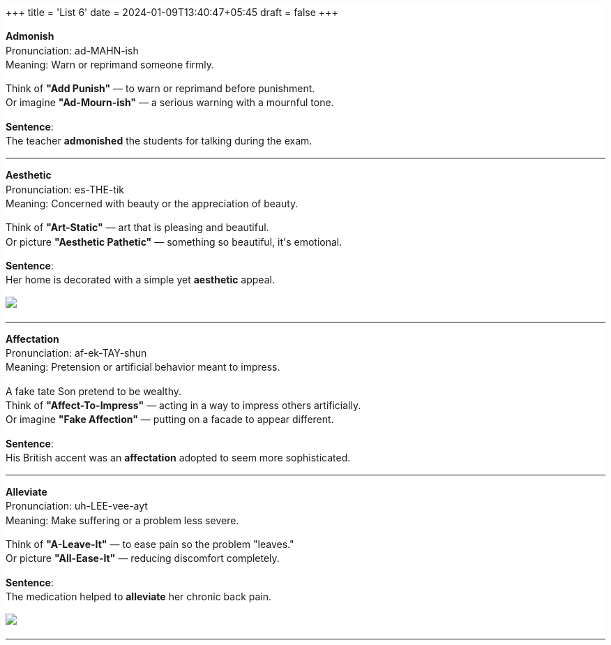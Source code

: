 +++
title = 'List 6'
date = 2024-01-09T13:40:47+05:45
draft = false
+++

**Admonish**  
Pronunciation: ad-MAHN-ish  
Meaning: Warn or reprimand someone firmly.  

Think of **"Add Punish"** — to warn or reprimand before punishment.  
Or imagine **"Ad-Mourn-ish"** — a serious warning with a mournful tone.  

**Sentence**:  
The teacher **admonished** the students for talking during the exam.  

---

**Aesthetic**  
Pronunciation: es-THE-tik  
Meaning: Concerned with beauty or the appreciation of beauty.  

Think of **"Art-Static"** — art that is pleasing and beautiful.  
Or picture **"Aesthetic Pathetic"** — something so beautiful, it's emotional.  

**Sentence**:  
Her home is decorated with a simple yet **aesthetic** appeal.  

![](https://auramodernhome.com/cdn/shop/articles/img-1706977747281.jpg?v=1708279023)

---

**Affectation**  
Pronunciation: af-ek-TAY-shun  
Meaning: Pretension or artificial behavior meant to impress.  

A fake tate Son pretend to be  wealthy.   
Think of **"Affect-To-Impress"** — acting in a way to impress others artificially.  
Or imagine **"Fake Affection"** — putting on a facade to appear different.  

**Sentence**:  
His British accent was an **affectation** adopted to seem more sophisticated.  

---

**Alleviate**  
Pronunciation: uh-LEE-vee-ayt  
Meaning: Make suffering or a problem less severe.  

Think of **"A-Leave-It"** — to ease pain so the problem "leaves."  
Or picture **"All-Ease-It"** — reducing discomfort completely.  

**Sentence**:  
The medication helped to **alleviate** her chronic back pain.  

![](https://encrypted-tbn0.gstatic.com/images?q=tbn:ANd9GcT79PH8qHJjJ4IeV5-G2T77buqf6f6hN4TttA&s)

---